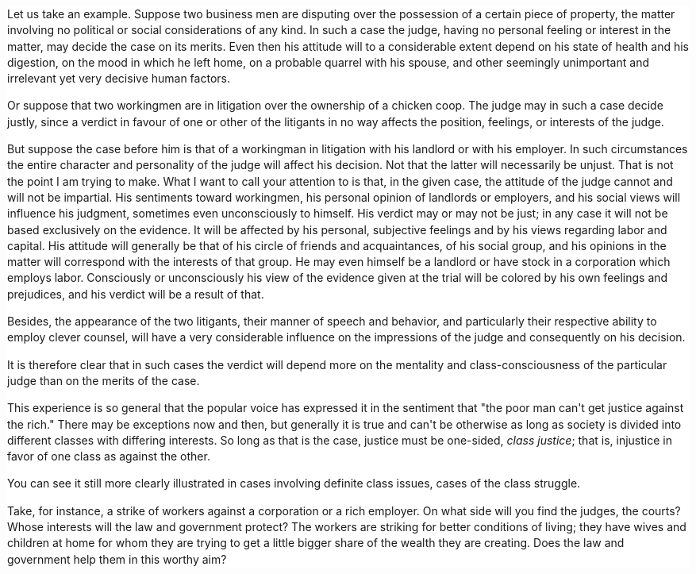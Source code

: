Let us take an example. Suppose two business men are disputing over the
possession of a certain piece of property, the matter involving no
political or social considerations of any kind. In such a case the
judge, having no personal feeling or interest in the matter, may decide
the case on its merits. Even then his attitude will to a considerable
extent depend on his state of health and his digestion, on the mood in
which he left home, on a probable quarrel with his spouse, and other
seemingly unimportant and irrelevant yet very decisive human factors.

Or suppose that two workingmen are in litigation over the ownership of a
chicken coop. The judge may in such a case decide justly, since a
verdict in favour of one or other of the litigants in no way affects the
position, feelings, or interests of the judge.

But suppose the case before him is that of a workingman in litigation
with his landlord or with his employer. In such circumstances the entire
character and personality of the judge will affect his decision. Not
that the latter will necessarily be unjust. That is not the point I am
trying to make. What I want to call your attention to is that, in the
given case, the attitude of the judge cannot and will not be impartial.
His sentiments toward workingmen, his personal opinion of landlords or
employers, and his social views will influence his judgment, sometimes
even unconsciously to himself. His verdict may or may not be just; in
any case it will not be based exclusively on the evidence. It will be
affected by his personal, subjective feelings and by his views regarding
labor and capital. His attitude will generally be that of his circle of
friends and acquaintances, of his social group, and his opinions in the
matter will correspond with the interests of that group. He may even
himself be a landlord or have stock in a corporation which employs
labor. Consciously or unconsciously his view of the evidence given at
the trial will be colored by his own feelings and prejudices, and his
verdict will be a result of that.

Besides, the appearance of the two litigants, their manner of speech and
behavior, and particularly their respective ability to employ clever
counsel, will have a very considerable influence on the impressions of
the judge and consequently on his decision.

It is therefore clear that in such cases the verdict will depend more on
the mentality and class-consciousness of the particular judge than on
the merits of the case.

This experience is so general that the popular voice has expressed it in
the sentiment that "the poor man can't get justice against the rich."
There may be exceptions now and then, but generally it is true and can't
be otherwise as long as society is divided into different classes with
differing interests. So long as that is the case, justice must be
one-sided, _class justice_; that is, injustice in favor of one class as
against the other.

You can see it still more clearly illustrated in cases involving
definite class issues, cases of the class struggle.

Take, for instance, a strike of workers against a corporation or a rich
employer. On what side will you find the judges, the courts? Whose
interests will the law and government protect? The workers are striking
for better conditions of living; they have wives and children at home
for whom they are trying to get a little bigger share of the wealth they
are creating. Does the law and government help them in this worthy aim?
